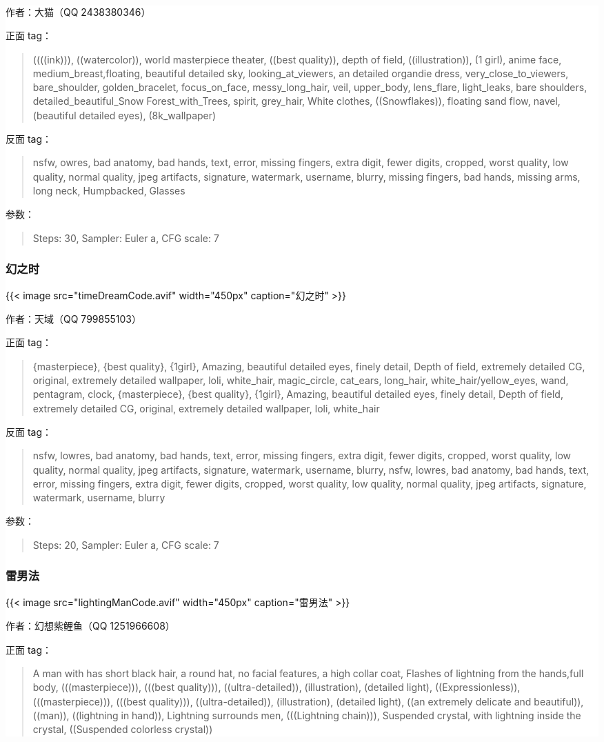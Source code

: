 作者：大猫（QQ 2438380346）

正面 tag：

> ((((ink))), ((watercolor)), world masterpiece theater, ((best quality)), depth of field, ((illustration)), (1 girl), anime face, medium_breast,floating, beautiful detailed sky, looking_at_viewers, an detailed organdie dress, very_close_to_viewers, bare_shoulder, golden_bracelet, focus_on_face, messy_long_hair, veil, upper_body, lens_flare, light_leaks, bare shoulders, detailed_beautiful_Snow Forest_with_Trees, spirit, grey_hair, White clothes, ((Snowflakes)), floating sand flow, navel, (beautiful detailed eyes), (8k_wallpaper)

反面 tag：

> nsfw, owres, bad anatomy, bad hands, text, error, missing fingers, extra digit, fewer digits, cropped, worst quality, low quality, normal quality, jpeg artifacts, signature, watermark, username, blurry, missing fingers, bad hands, missing arms, long neck, Humpbacked, Glasses

参数：

> Steps: 30, Sampler: Euler a, CFG scale: 7

### 幻之时

{{< image src="timeDreamCode.avif" width="450px" caption="幻之时" >}}

作者：天域（QQ 799855103）

正面 tag：

> {masterpiece}, {best quality}, {1girl}, Amazing, beautiful detailed eyes, finely detail, Depth of field, extremely detailed CG, original, extremely detailed wallpaper, loli, white_hair, magic_circle, cat_ears, long_hair, white_hair/yellow_eyes, wand, pentagram, clock, {masterpiece}, {best quality}, {1girl}, Amazing, beautiful detailed eyes, finely detail, Depth of field, extremely detailed CG, original, extremely detailed wallpaper, loli, white_hair

反面 tag：

> nsfw, lowres, bad anatomy, bad hands, text, error, missing fingers, extra digit, fewer digits, cropped, worst quality, low quality, normal quality, jpeg artifacts, signature, watermark, username, blurry, nsfw, lowres, bad anatomy, bad hands, text, error, missing fingers, extra digit, fewer digits, cropped, worst quality, low quality, normal quality, jpeg artifacts, signature, watermark, username, blurry

参数：

> Steps: 20, Sampler: Euler a, CFG scale: 7

### 雷男法

{{< image src="lightingManCode.avif" width="450px" caption="雷男法" >}}

作者：幻想紫鲤鱼（QQ 1251966608）

正面 tag：

> A man with has short black hair, a round hat, no facial features, a high collar coat, Flashes of lightning from the hands,full body, (((masterpiece))), (((best quality))), ((ultra-detailed)), (illustration), (detailed light), ((Expressionless)), (((masterpiece))), (((best quality))), ((ultra-detailed)), (illustration), (detailed light), ((an extremely delicate and beautiful)), ((man)), ((lightning in hand)), Lightning surrounds men, (((Lightning chain))), Suspended crystal, with lightning inside the crystal, ((Suspended colorless crystal))
